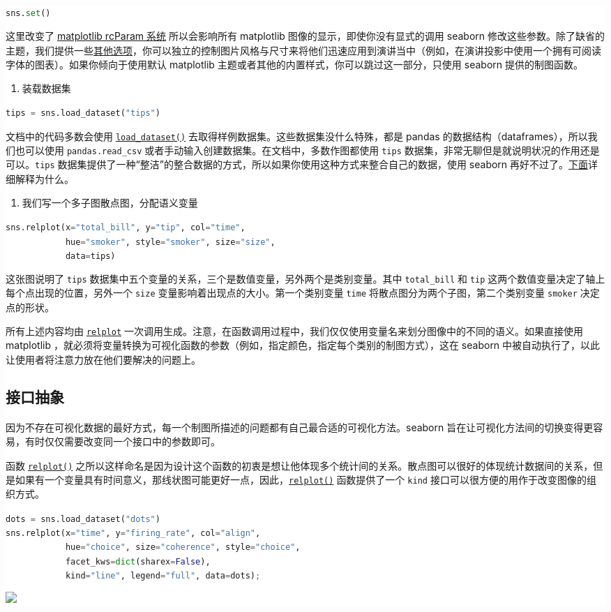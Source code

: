 ```py
sns.set()

```

这里改变了 [matplotlib rcParam 系统](https://matplotlib.org/users/customizing.html) 所以会影响所有 matplotlib 图像的显示，即使你没有显式的调用 seaborn 修改这些参数。除了缺省的主题，我们提供一些[其他选项](http://seaborn.pydata.org/tutorial/aesthetics.html#aesthetics-tutorial)，你可以独立的控制图片风格与尺寸来将他们迅速应用到演讲当中（例如，在演讲投影中使用一个拥有可阅读字体的图表）。如果你倾向于使用默认 matplotlib 主题或者其他的内置样式，你可以跳过这一部分，只使用 seaborn 提供的制图函数。

1.  装载数据集

```py
tips = sns.load_dataset("tips")

```

文档中的代码多数会使用 [`load_dataset()`](generated/seaborn.load_dataset.html#seaborn.load_dataset "seaborn.load_dataset") 去取得样例数据集。这些数据集没什么特殊，都是 pandas 的数据结构（dataframes），所以我们也可以使用 `pandas.read_csv` 或者手动输入创建数据集。在文档中，多数作图都使用 `tips` 数据集，非常无聊但是就说明状况的作用还是可以。`tips` 数据集提供了一种“整洁”的整合数据的方式，所以如果你使用这种方式来整合自己的数据，使用 seaborn 再好不过了。[下面](#intro-tidy-data)详细解释为什么。

1.  我们写一个多子图散点图，分配语义变量

```py
sns.relplot(x="total_bill", y="tip", col="time",
            hue="smoker", style="smoker", size="size",
            data=tips)

```

这张图说明了 `tips` 数据集中五个变量的关系，三个是数值变量，另外两个是类别变量。其中 `total_bill` 和 `tip` 这两个数值变量决定了轴上每个点出现的位置，另外一个 `size` 变量影响着出现点的大小。第一个类别变量 `time` 将散点图分为两个子图，第二个类别变量 `smoker` 决定点的形状。

所有上述内容均由 [`relplot`](generated/seaborn.relplot.html#seaborn.relplot "seaborn.relplot") 一次调用生成。注意，在函数调用过程中，我们仅仅使用变量名来划分图像中的不同的语义。如果直接使用 matplotlib ，就必须将变量转换为可视化函数的参数（例如，指定颜色，指定每个类别的制图方式），这在 seaborn 中被自动执行了，以此让使用者将注意力放在他们要解决的问题上。

## 接口抽象

因为不存在可视化数据的最好方式，每一个制图所描述的问题都有自己最合适的可视化方法。seaborn 旨在让可视化方法间的切换变得更容易，有时仅仅需要改变同一个接口中的参数即可。

函数 [`relplot()`](generated/seaborn.relplot.html#seaborn.relplot "seaborn.relplot") 之所以这样命名是因为设计这个函数的初衷是想让他体现多个统计间的关系。散点图可以很好的体现统计数据间的关系，但是如果有一个变量具有时间意义，那线状图可能更好一点，因此，[`relplot()`](generated/seaborn.relplot.html#seaborn.relplot "seaborn.relplot") 函数提供了一个 `kind` 接口可以很方便的用作于改变图像的组织方式。

```py
dots = sns.load_dataset("dots")
sns.relplot(x="time", y="firing_rate", col="align",
            hue="choice", size="coherence", style="choice",
            facet_kws=dict(sharex=False),
            kind="line", legend="full", data=dots);

```

<img src="https://raw.githubusercontent.com/HG1227/image/master/img_tuchuang/20200511191745.jpg"/>
